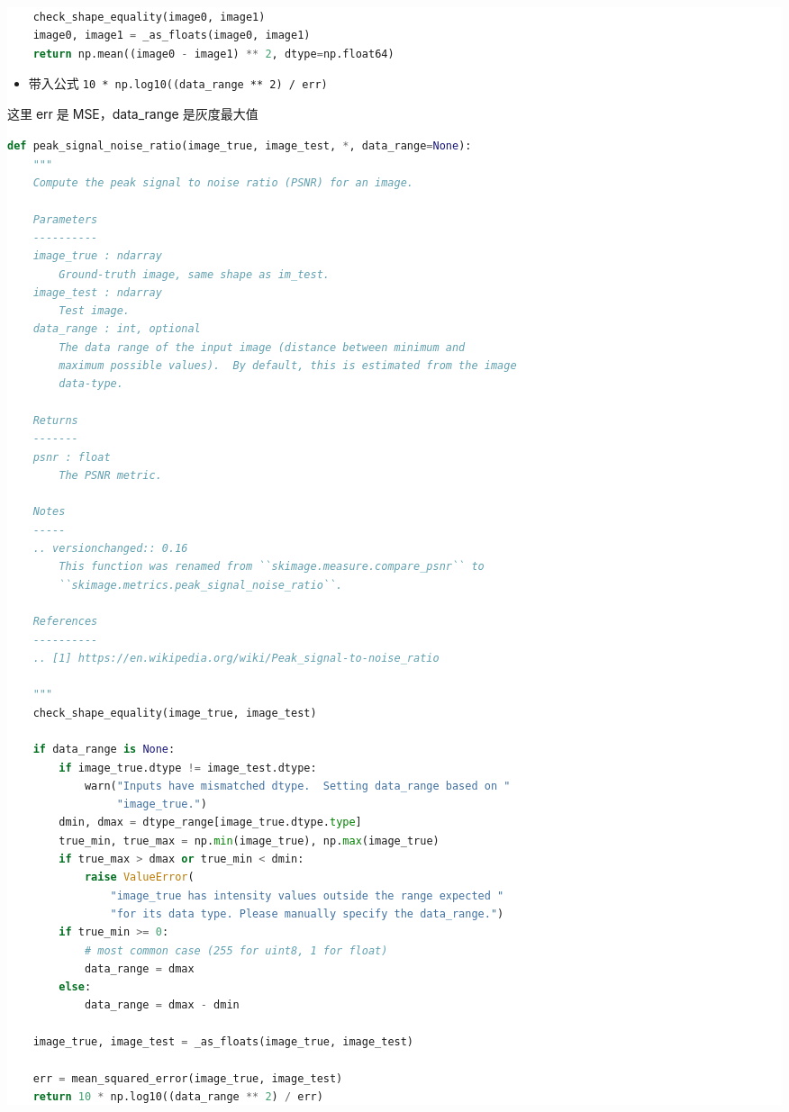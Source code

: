 ```python
    check_shape_equality(image0, image1)
    image0, image1 = _as_floats(image0, image1)
    return np.mean((image0 - image1) ** 2, dtype=np.float64)
```

- 带入公式 `10 * np.log10((data_range ** 2) / err)`

这里 err 是 MSE，data_range 是灰度最大值

```python
def peak_signal_noise_ratio(image_true, image_test, *, data_range=None):
    """
    Compute the peak signal to noise ratio (PSNR) for an image.

    Parameters
    ----------
    image_true : ndarray
        Ground-truth image, same shape as im_test.
    image_test : ndarray
        Test image.
    data_range : int, optional
        The data range of the input image (distance between minimum and
        maximum possible values).  By default, this is estimated from the image
        data-type.

    Returns
    -------
    psnr : float
        The PSNR metric.

    Notes
    -----
    .. versionchanged:: 0.16
        This function was renamed from ``skimage.measure.compare_psnr`` to
        ``skimage.metrics.peak_signal_noise_ratio``.

    References
    ----------
    .. [1] https://en.wikipedia.org/wiki/Peak_signal-to-noise_ratio

    """
    check_shape_equality(image_true, image_test)

    if data_range is None:
        if image_true.dtype != image_test.dtype:
            warn("Inputs have mismatched dtype.  Setting data_range based on "
                 "image_true.")
        dmin, dmax = dtype_range[image_true.dtype.type]
        true_min, true_max = np.min(image_true), np.max(image_true)
        if true_max > dmax or true_min < dmin:
            raise ValueError(
                "image_true has intensity values outside the range expected "
                "for its data type. Please manually specify the data_range.")
        if true_min >= 0:
            # most common case (255 for uint8, 1 for float)
            data_range = dmax
        else:
            data_range = dmax - dmin

    image_true, image_test = _as_floats(image_true, image_test)

    err = mean_squared_error(image_true, image_test)
    return 10 * np.log10((data_range ** 2) / err)
```
